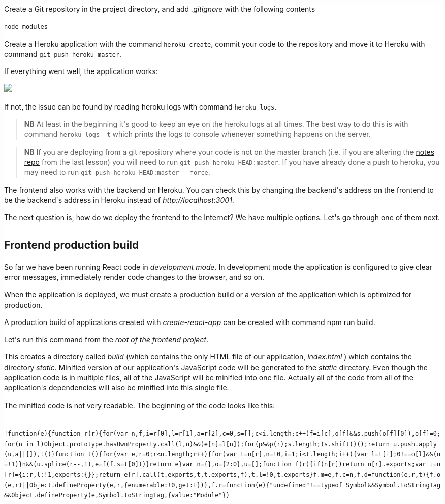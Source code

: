 Create a Git repository in the project directory, and add *.gitignore* with the following contents

```bash
node_modules
```

Create a Heroku application with the command `heroku create`, commit your code to the repository and move it to Heroku with command `git push heroku master`.

If everything went well, the application works:

![](../../images/3/25ea.png)

If not, the issue can be found by reading heroku logs with command `heroku logs`.

>**NB** At least in the beginning it's good to keep an eye on the heroku logs at all times. The best way to do this is with command `heroku logs -t` which prints the logs to console whenever something happens on the server. 

>**NB** If you are deploying from a git repository where your code is not on the master branch (i.e. if you are altering the [notes repo](https://github.com/fullstack-hy2020/part3-notes-backend/tree/part3-2) from the last lesson) you will need to run `git push heroku HEAD:master`. If you have already done a push to heroku, you may need to run `git push heroku HEAD:master --force`.

The frontend also works with the backend on Heroku. You can check this by changing the backend's address on the frontend to be the backend's address in Heroku instead of *http://localhost:3001*.

The next question is, how do we deploy the frontend to the Internet? We have multiple options. Let's go through one of them next. 

## Frontend production build

So far we have been running React code in *development mode*. In development mode the application is configured to give clear error messages, immediately render code changes to the browser, and so on. 

When the application is deployed, we must create a [production build](https://reactjs.org/docs/optimizing-performance.html#use-the-production-build) or a version of the application which is optimized for production. 

A production build of applications created with *create-react-app* can be created with command [npm run build](https://github.com/facebookincubator/create-react-app#npm-run-build-or-yarn-build).

Let's run this command from the *root of the frontend project*.

This creates a directory called *build* (which contains the only HTML file of our application, *index.html* ) which contains the directory *static*. [Minified](<https://en.wikipedia.org/wiki/Minification_(programming)>) version of our application's JavaScript code will be generated to the *static*  directory. Even though the application code is in multiple files, all of the JavaScript will be minified into one file. Actually all of the code from all of the application's dependencies will also be minified into this single file. 

The minified code is not very readable. The beginning of the code looks like this: 

```

!function(e){function r(r){for(var n,f,i=r[0],l=r[1],a=r[2],c=0,s=[];c<i.length;c++)f=i[c],o[f]&&s.push(o[f][0]),o[f]=0;for(n in l)Object.prototype.hasOwnProperty.call(l,n)&&(e[n]=l[n]);for(p&&p(r);s.length;)s.shift()();return u.push.apply(u,a||[]),t()}function t(){for(var e,r=0;r<u.length;r++){for(var t=u[r],n=!0,i=1;i<t.length;i++){var l=t[i];0!==o[l]&&(n=!1)}n&&(u.splice(r--,1),e=f(f.s=t[0]))}return e}var n={},o={2:0},u=[];function f(r){if(n[r])return n[r].exports;var t=n[r]={i:r,l:!1,exports:{}};return e[r].call(t.exports,t,t.exports,f),t.l=!0,t.exports}f.m=e,f.c=n,f.d=function(e,r,t){f.o(e,r)||Object.defineProperty(e,r,{enumerable:!0,get:t})},f.r=function(e){"undefined"!==typeof Symbol&&Symbol.toStringTag&&Object.defineProperty(e,Symbol.toStringTag,{value:"Module"})

```
